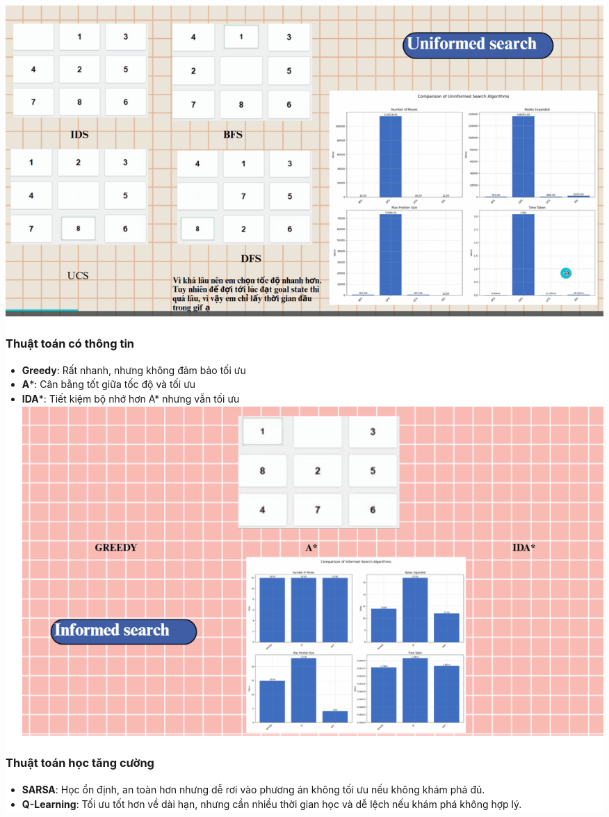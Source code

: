 ![Kết quả CSP](results/unniform.gif)

### Thuật toán có thông tin
- **Greedy**: Rất nhanh, nhưng không đảm bảo tối ưu
- **A***: Cân bằng tốt giữa tốc độ và tối ưu
- **IDA***: Tiết kiệm bộ nhớ hơn A* nhưng vẫn tối ưu
![Kết quả UNINF](results/informed_.gif)
### Thuật toán học tăng cường
- **SARSA**: Học ổn định, an toàn hơn nhưng dễ rơi vào phương án không tối ưu nếu không khám phá đủ.
- **Q-Learning**: Tối ưu tốt hơn về dài hạn, nhưng cần nhiều thời gian học và dễ lệch nếu khám phá không hợp lý.